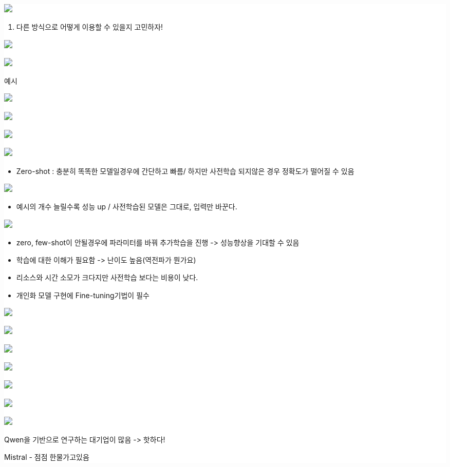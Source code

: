 

![](C:\Users\SSAFY\AppData\Roaming\marktext\images\2025-05-07-14-38-10-image.png)

1. 다른 방식으로 어떻게 이용할 수 있을지 고민하자!

![](C:\Users\SSAFY\AppData\Roaming\marktext\images\2025-05-07-14-41-15-image.png)

![](C:\Users\SSAFY\AppData\Roaming\marktext\images\2025-05-07-14-41-43-image.png)

예시

![](C:\Users\SSAFY\AppData\Roaming\marktext\images\2025-05-07-14-42-12-image.png)

![](C:\Users\SSAFY\AppData\Roaming\marktext\images\2025-05-07-14-42-59-image.png)

![](C:\Users\SSAFY\AppData\Roaming\marktext\images\2025-05-07-14-44-35-image.png)

![](C:\Users\SSAFY\AppData\Roaming\marktext\images\2025-05-07-14-46-11-image.png)

- Zero-shot : 충분히 똑똑한 모델일경우에 간단하고 빠름/ 하지만 사전학습 되지않은 경우 정확도가 떨어질 수 있음

![](C:\Users\SSAFY\AppData\Roaming\marktext\images\2025-05-07-14-47-15-image.png)

- 예시의 개수 늘릴수록 성능 up / 사전학습된 모델은 그대로, 입력만 바꾼다.

![](C:\Users\SSAFY\AppData\Roaming\marktext\images\2025-05-07-14-47-58-image.png)

- zero, few-shot이 안될경우에 파라미터를 바꿔 추가학습을 진행 -> 성능향상을 기대할 수 있음

- 학습에 대한 이해가 필요함 -> 난이도 높음(역전파가 뭔가요)

- 리소스와 시간 소모가 크다지만 사전학습 보다는 비용이 낮다.

- 개인화 모델 구현에 Fine-tuning기법이 필수

![](C:\Users\SSAFY\AppData\Roaming\marktext\images\2025-05-07-14-50-30-image.png)

![](C:\Users\SSAFY\AppData\Roaming\marktext\images\2025-05-07-15-03-37-image.png)

![](C:\Users\SSAFY\AppData\Roaming\marktext\images\2025-05-07-15-07-07-image.png)

![](C:\Users\SSAFY\AppData\Roaming\marktext\images\2025-05-07-15-09-47-image.png)

![](C:\Users\SSAFY\AppData\Roaming\marktext\images\2025-05-07-15-10-00-image.png)

![](C:\Users\SSAFY\AppData\Roaming\marktext\images\2025-05-07-15-10-13-image.png)

![](C:\Users\SSAFY\AppData\Roaming\marktext\images\2025-05-07-15-10-29-image.png)

Qwen을 기반으로 연구하는 대기업이 많음 -> 핫하다!

Mistral - 점점 한물가고있음
